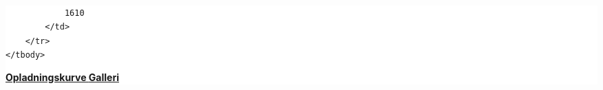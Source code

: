 				1610
			</td>
		</tr>
	</tbody>
</table>
<div class="mt-3 mb-3">
<a href="../chargingcurve/" class="text-decoration-none text-black">
<strong><i class="bi-arrow-left"></i> Opladningskurve </strong>
</a>
<a href="../gallery/" class="text-decoration-none text-black float-end">
<strong>Galleri <i class="bi-arrow-right"></i></strong>
</a>
</div>

